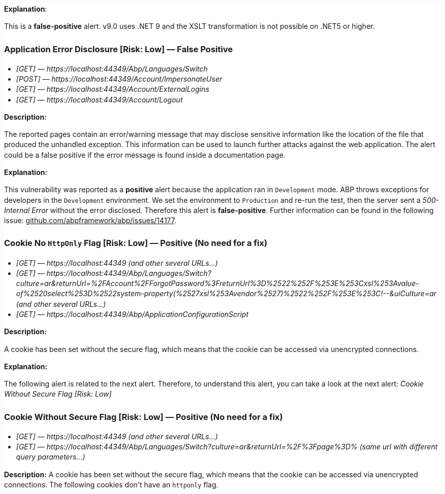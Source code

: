 **Explanation**: 

This is a **false-positive** alert. v9.0 uses .NET 9 and the XSLT transformation is not possible on .NET5 or higher.

### Application Error Disclosure [Risk: Low] — False Positive

- *[GET] — https://localhost:44349/Abp/Languages/Switch*  
- *[POST] — https://localhost:44349/Account/ImpersonateUser*  
- *[GET] — https://localhost:44349/Account/ExternalLogins*  
- *[GET] — https://localhost:44349/Account/Logout*  

**Description:** 

The reported pages contain an error/warning message that may disclose sensitive information like the location of the file that produced the unhandled exception. This information can be used to launch further attacks against the web application. The alert could be a false positive if the error message is found inside a documentation page.

**Explanation:** 

This vulnerability was reported as a **positive** alert because the application ran in `Development` mode. ABP throws exceptions for developers in the `Development` environment. We set the environment to `Production` and re-run the test, then the server sent a *500-Internal Error* without the error disclosed. Therefore this alert is **false-positive**. Further information can be found in the following issue: [github.com/abpframework/abp/issues/14177](https://github.com/abpframework/abp/issues/14177#issuecomment-1268206947).

### Cookie No `HttpOnly` Flag [Risk: Low] — Positive (No need for a fix)

* *[GET] — https://localhost:44349 (and other several URLs...)*
* *[GET] — https://localhost:44349/Abp/Languages/Switch?culture=ar&returnUrl=%2FAccount%2FForgotPassword%3FreturnUrl%3D%2522%252F%253E%253Cxsl%253Avalue-of%2520select%253D%2522system-property(%2527xsl%253Avendor%2527)%2522%252F%253E%253C!--&uiCulture=ar (and other several URLs...)*
* *[GET] — https://localhost:44349/Abp/ApplicationConfigurationScript*

**Description:** 

A cookie has been set without the secure flag, which means that the cookie can be accessed via unencrypted connections.

**Explanation:** 

The following alert is related to the next alert. Therefore, to understand this alert, you can take a look at the next alert: _Cookie Without Secure Flag [Risk: Low]_

### Cookie Without Secure Flag [Risk: Low] — Positive (No need for a fix)

* *[GET] — https://localhost:44349 (and other several URLs...)*
* *[GET] — https://localhost:44349/Abp/Languages/Switch?culture=ar&returnUrl=%2F%3Fpage%3D% (same url with different query parameters...)*

**Description:** A cookie has been set without the secure flag, which means that the cookie can be accessed via unencrypted connections. The following cookies don't have an `httponly` flag.
